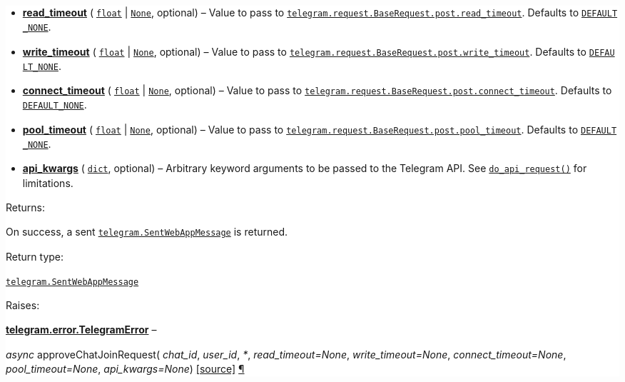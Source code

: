 - [**read\_timeout**](#telegram.Bot.answer_web_app_query.params.read_timeout) ( [`float`](https://docs.python.org/3/library/functions.html#float "(in Python v3.13)") \| [`None`](https://docs.python.org/3/library/constants.html#None "(in Python v3.13)"), optional) – Value to pass to [`telegram.request.BaseRequest.post.read_timeout`](telegram.request.baserequest.html#telegram.request.BaseRequest.post.params.read_timeout "telegram.request.BaseRequest.post"). Defaults to [`DEFAULT_NONE`](telegram.request.baserequest.html#telegram.request.BaseRequest.DEFAULT_NONE "telegram.request.BaseRequest.DEFAULT_NONE").

- [**write\_timeout**](#telegram.Bot.answer_web_app_query.params.write_timeout) ( [`float`](https://docs.python.org/3/library/functions.html#float "(in Python v3.13)") \| [`None`](https://docs.python.org/3/library/constants.html#None "(in Python v3.13)"), optional) – Value to pass to [`telegram.request.BaseRequest.post.write_timeout`](telegram.request.baserequest.html#telegram.request.BaseRequest.post.params.write_timeout "telegram.request.BaseRequest.post"). Defaults to [`DEFAULT_NONE`](telegram.request.baserequest.html#telegram.request.BaseRequest.DEFAULT_NONE "telegram.request.BaseRequest.DEFAULT_NONE").

- [**connect\_timeout**](#telegram.Bot.answer_web_app_query.params.connect_timeout) ( [`float`](https://docs.python.org/3/library/functions.html#float "(in Python v3.13)") \| [`None`](https://docs.python.org/3/library/constants.html#None "(in Python v3.13)"), optional) – Value to pass to [`telegram.request.BaseRequest.post.connect_timeout`](telegram.request.baserequest.html#telegram.request.BaseRequest.post.params.connect_timeout "telegram.request.BaseRequest.post"). Defaults to [`DEFAULT_NONE`](telegram.request.baserequest.html#telegram.request.BaseRequest.DEFAULT_NONE "telegram.request.BaseRequest.DEFAULT_NONE").

- [**pool\_timeout**](#telegram.Bot.answer_web_app_query.params.pool_timeout) ( [`float`](https://docs.python.org/3/library/functions.html#float "(in Python v3.13)") \| [`None`](https://docs.python.org/3/library/constants.html#None "(in Python v3.13)"), optional) – Value to pass to [`telegram.request.BaseRequest.post.pool_timeout`](telegram.request.baserequest.html#telegram.request.BaseRequest.post.params.pool_timeout "telegram.request.BaseRequest.post"). Defaults to [`DEFAULT_NONE`](telegram.request.baserequest.html#telegram.request.BaseRequest.DEFAULT_NONE "telegram.request.BaseRequest.DEFAULT_NONE").

- [**api\_kwargs**](#telegram.Bot.answer_web_app_query.params.api_kwargs) ( [`dict`](https://docs.python.org/3/library/stdtypes.html#dict "(in Python v3.13)"), optional) – Arbitrary keyword arguments to be passed to the Telegram API. See [`do_api_request()`](#telegram.Bot.do_api_request "telegram.Bot.do_api_request") for limitations.


Returns:

On success, a sent
[`telegram.SentWebAppMessage`](telegram.sentwebappmessage.html#telegram.SentWebAppMessage "telegram.SentWebAppMessage") is returned.

Return type:

[`telegram.SentWebAppMessage`](telegram.sentwebappmessage.html#telegram.SentWebAppMessage "telegram.SentWebAppMessage")

Raises:

[**telegram.error.TelegramError**](telegram.error.html#telegram.error.TelegramError "telegram.error.TelegramError") –

_async_ approveChatJoinRequest( _chat\_id_, _user\_id_, _\*_, _read\_timeout=None_, _write\_timeout=None_, _connect\_timeout=None_, _pool\_timeout=None_, _api\_kwargs=None_) [\[source\]](https://github.com/python-telegram-bot/python-telegram-bot/blob/v21.9/telegram/_bot.py#L5989-L6028) [¶](#telegram.Bot.approveChatJoinRequest "Link to this definition")
